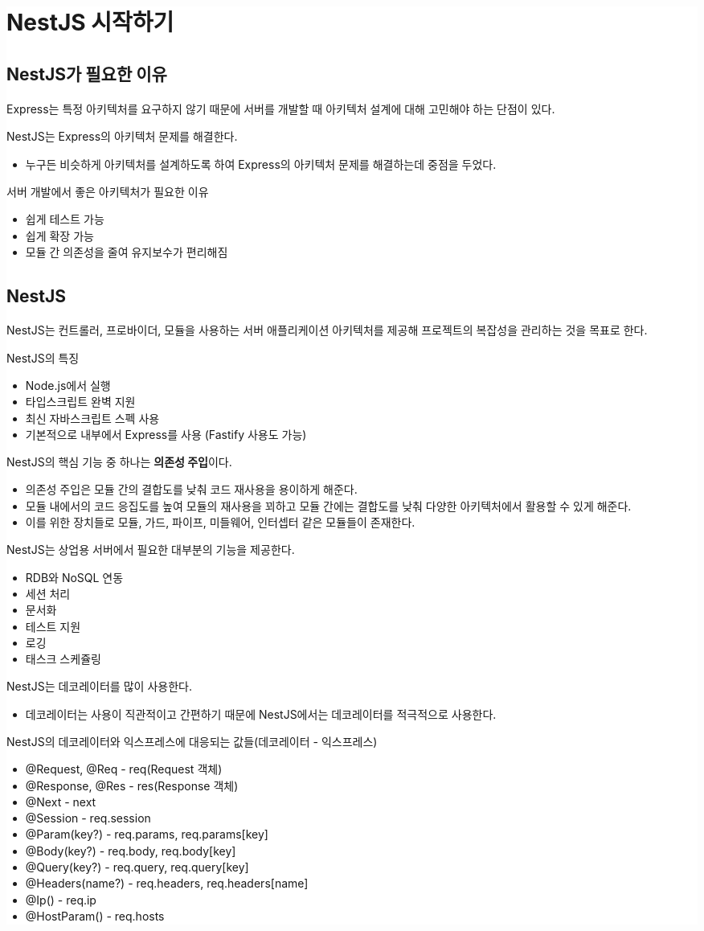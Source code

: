 # NestJS 시작하기

## NestJS가 필요한 이유

Express는 특정 아키텍처를 요구하지 않기 때문에 서버를 개발할 때 아키텍처 설계에 대해 고민해야 하는 단점이 있다.

NestJS는 Express의 아키텍처 문제를 해결한다.

-   누구든 비슷하게 아키텍처를 설계하도록 하여 Express의 아키텍처 문제를 해결하는데 중점을 두었다.

서버 개발에서 좋은 아키텍처가 필요한 이유

-   쉽게 테스트 가능
-   쉽게 확장 가능
-   모듈 간 의존성을 줄여 유지보수가 편리해짐

## NestJS

NestJS는 컨트롤러, 프로바이더, 모듈을 사용하는 서버 애플리케이션 아키텍처를 제공해 프로젝트의 복잡성을 관리하는 것을 목표로 한다.

NestJS의 특징

-   Node.js에서 실행
-   타입스크립트 완벽 지원
-   최신 자바스크립트 스펙 사용
-   기본적으로 내부에서 Express를 사용 (Fastify 사용도 가능)

NestJS의 핵심 기능 중 하나는 **의존성 주입**이다.

-   의존성 주입은 모듈 간의 결합도를 낮춰 코드 재사용을 용이하게 해준다.
-   모듈 내에서의 코드 응집도를 높여 모듈의 재사용을 꾀하고 모듈 간에는 결합도를 낮춰 다양한 아키텍처에서 활용할 수 있게 해준다.
-   이를 위한 장치들로 모듈, 가드, 파이프, 미들웨어, 인터셉터 같은 모듈들이 존재한다.

NestJS는 상업용 서버에서 필요한 대부분의 기능을 제공한다.

-   RDB와 NoSQL 연동
-   세션 처리
-   문서화
-   테스트 지원
-   로깅
-   태스크 스케쥴링

NestJS는 데코레이터를 많이 사용한다.

-   데코레이터는 사용이 직관적이고 간편하기 때문에 NestJS에서는 데코레이터를 적극적으로 사용한다.

NestJS의 데코레이터와 익스프레스에 대응되는 값들(데코레이터 - 익스프레스)

-   @Request, @Req - req(Request 객체)
-   @Response, @Res - res(Response 객체)
-   @Next - next
-   @Session - req.session
-   @Param(key?) - req.params, req.params[key]
-   @Body(key?) - req.body, req.body[key]
-   @Query(key?) - req.query, req.query[key]
-   @Headers(name?) - req.headers, req.headers[name]
-   @Ip() - req.ip
-   @HostParam() - req.hosts
